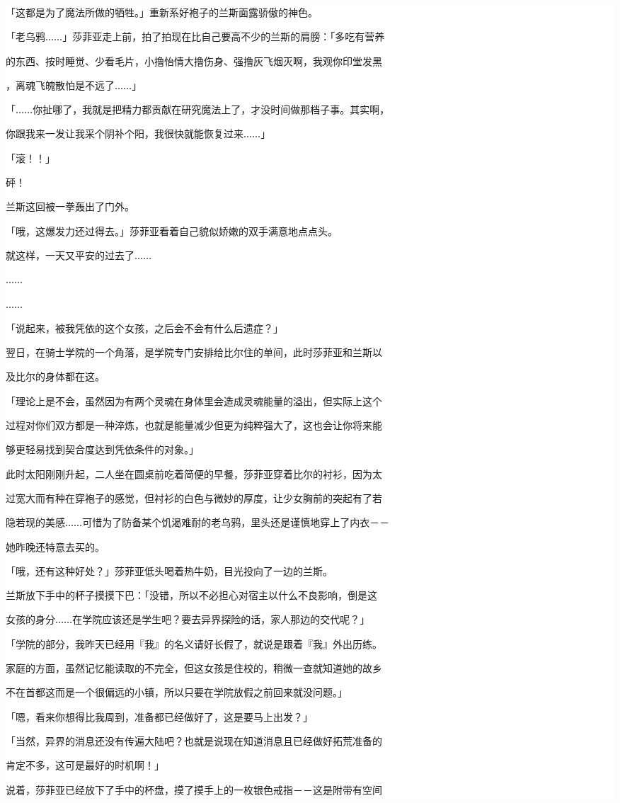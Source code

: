 「这都是为了魔法所做的牺牲。」重新系好袍子的兰斯面露骄傲的神色。

「老乌鸦……」莎菲亚走上前，拍了拍现在比自己要高不少的兰斯的肩膀：「多吃有营养

的东西、按时睡觉、少看毛片，小撸怡情大撸伤身、强撸灰飞烟灭啊，我观你印堂发黑

，离魂飞魄散怕是不远了……」

「……你扯哪了，我就是把精力都贡献在研究魔法上了，才没时间做那档子事。其实啊，

你跟我来一发让我采个阴补个阳，我很快就能恢复过来……」

「滚！！」

砰！

兰斯这回被一拳轰出了门外。

「哦，这爆发力还过得去。」莎菲亚看着自己貌似娇嫩的双手满意地点点头。

就这样，一天又平安的过去了……

……

……

「说起来，被我凭依的这个女孩，之后会不会有什么后遗症？」

翌日，在骑士学院的一个角落，是学院专门安排给比尔住的单间，此时莎菲亚和兰斯以

及比尔的身体都在这。

「理论上是不会，虽然因为有两个灵魂在身体里会造成灵魂能量的溢出，但实际上这个

过程对你们双方都是一种淬炼，也就是能量减少但更为纯粹强大了，这也会让你将来能

够更轻易找到契合度达到凭依条件的对象。」

此时太阳刚刚升起，二人坐在圆桌前吃着简便的早餐，莎菲亚穿着比尔的衬衫，因为太

过宽大而有种在穿袍子的感觉，但衬衫的白色与微妙的厚度，让少女胸前的突起有了若

隐若现的美感……可惜为了防备某个饥渴难耐的老乌鸦，里头还是谨慎地穿上了内衣－－

她昨晚还特意去买的。

「哦，还有这种好处？」莎菲亚低头喝着热牛奶，目光投向了一边的兰斯。

兰斯放下手中的杯子摸摸下巴：「没错，所以不必担心对宿主以什么不良影响，倒是这

女孩的身分……在学院应该还是学生吧？要去异界探险的话，家人那边的交代呢？」

「学院的部分，我昨天已经用『我』的名义请好长假了，就说是跟着『我』外出历练。

家庭的方面，虽然记忆能读取的不完全，但这女孩是住校的，稍微一查就知道她的故乡

不在首都这而是一个很偏远的小镇，所以只要在学院放假之前回来就没问题。」

「嗯，看来你想得比我周到，准备都已经做好了，这是要马上出发？」

「当然，异界的消息还没有传遍大陆吧？也就是说现在知道消息且已经做好拓荒准备的

肯定不多，这可是最好的时机啊！」

说着，莎菲亚已经放下了手中的杯盘，摸了摸手上的一枚银色戒指－－这是附带有空间
